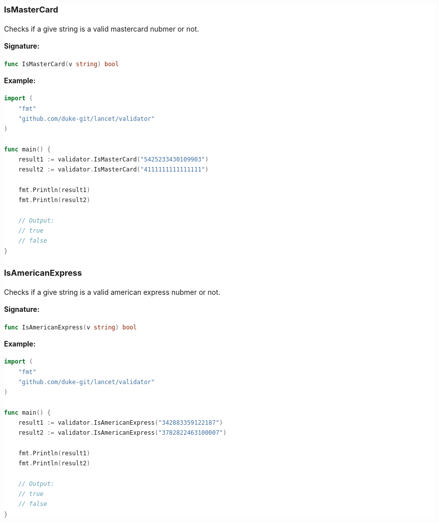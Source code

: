 ### <span id="IsMasterCard">IsMasterCard</span>

<p>Checks if a give string is a valid mastercard nubmer or not.</p>

<b>Signature:</b>

```go
func IsMasterCard(v string) bool
```

<b>Example:</b>

```go
import (
    "fmt"
    "github.com/duke-git/lancet/validator"
)

func main() {
    result1 := validator.IsMasterCard("5425233430109903")
    result2 := validator.IsMasterCard("4111111111111111")

    fmt.Println(result1)
    fmt.Println(result2)

    // Output:
    // true
    // false
}
```

### <span id="IsAmericanExpress">IsAmericanExpress</span>

<p>Checks if a give string is a valid american express nubmer or not.</p>

<b>Signature:</b>

```go
func IsAmericanExpress(v string) bool
```

<b>Example:</b>

```go
import (
    "fmt"
    "github.com/duke-git/lancet/validator"
)

func main() {
    result1 := validator.IsAmericanExpress("342883359122187")
    result2 := validator.IsAmericanExpress("3782822463100007")

    fmt.Println(result1)
    fmt.Println(result2)

    // Output:
    // true
    // false
}
```
